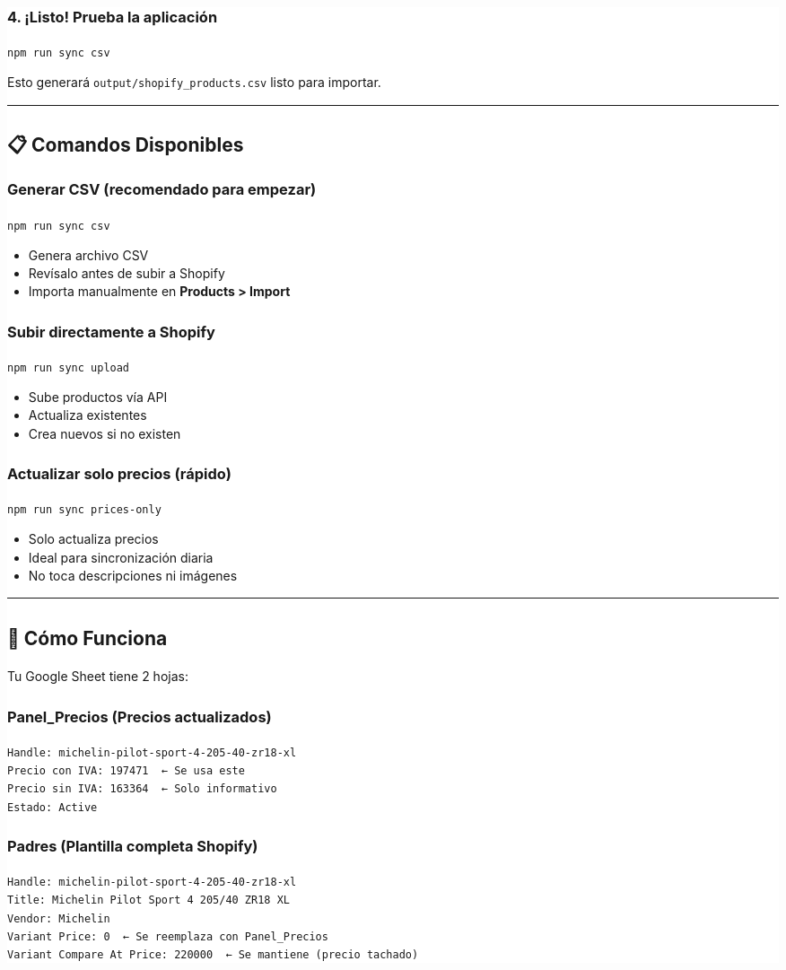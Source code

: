 ### 4. ¡Listo! Prueba la aplicación

```bash
npm run sync csv
```

Esto generará `output/shopify_products.csv` listo para importar.

---

## 📋 Comandos Disponibles

### Generar CSV (recomendado para empezar)
```bash
npm run sync csv
```
- Genera archivo CSV
- Revísalo antes de subir a Shopify
- Importa manualmente en **Products > Import**

### Subir directamente a Shopify
```bash
npm run sync upload
```
- Sube productos vía API
- Actualiza existentes
- Crea nuevos si no existen

### Actualizar solo precios (rápido)
```bash
npm run sync prices-only
```
- Solo actualiza precios
- Ideal para sincronización diaria
- No toca descripciones ni imágenes

---

## 🔄 Cómo Funciona

Tu Google Sheet tiene 2 hojas:

### Panel_Precios (Precios actualizados)
```
Handle: michelin-pilot-sport-4-205-40-zr18-xl
Precio con IVA: 197471  ← Se usa este
Precio sin IVA: 163364  ← Solo informativo
Estado: Active
```

### Padres (Plantilla completa Shopify)
```
Handle: michelin-pilot-sport-4-205-40-zr18-xl
Title: Michelin Pilot Sport 4 205/40 ZR18 XL
Vendor: Michelin
Variant Price: 0  ← Se reemplaza con Panel_Precios
Variant Compare At Price: 220000  ← Se mantiene (precio tachado)
```
